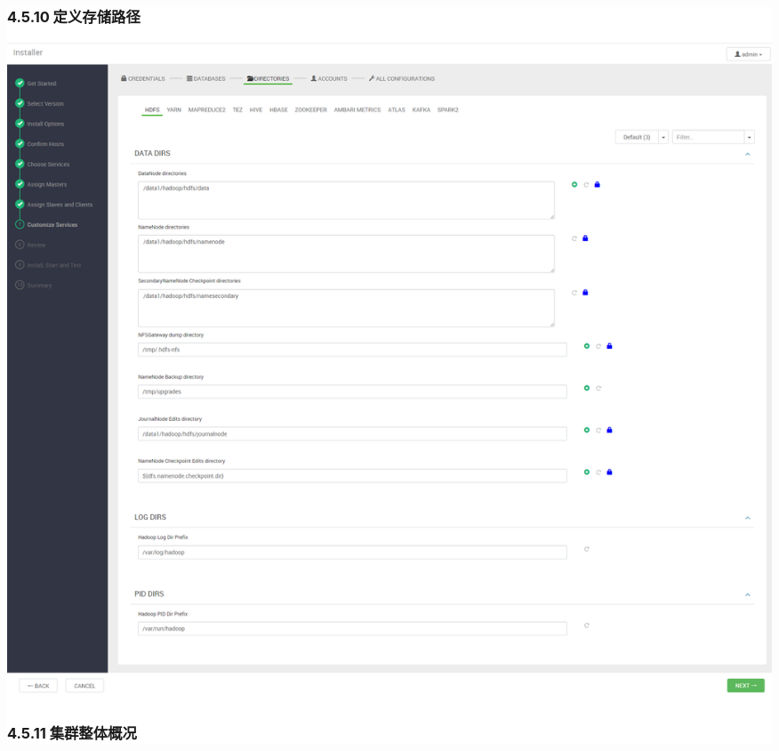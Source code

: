 

### 4.5.10 定义存储路径

![image-20240115163703652](Ambari搭建HDP大数据平台.assets/image-20240115163703652.png)



### 4.5.11 集群整体概况
